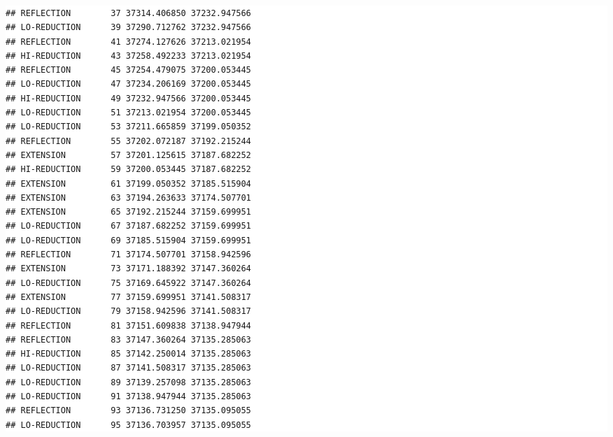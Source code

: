     ## REFLECTION        37 37314.406850 37232.947566
    ## LO-REDUCTION      39 37290.712762 37232.947566
    ## REFLECTION        41 37274.127626 37213.021954
    ## HI-REDUCTION      43 37258.492233 37213.021954
    ## REFLECTION        45 37254.479075 37200.053445
    ## LO-REDUCTION      47 37234.206169 37200.053445
    ## HI-REDUCTION      49 37232.947566 37200.053445
    ## LO-REDUCTION      51 37213.021954 37200.053445
    ## LO-REDUCTION      53 37211.665859 37199.050352
    ## REFLECTION        55 37202.072187 37192.215244
    ## EXTENSION         57 37201.125615 37187.682252
    ## HI-REDUCTION      59 37200.053445 37187.682252
    ## EXTENSION         61 37199.050352 37185.515904
    ## EXTENSION         63 37194.263633 37174.507701
    ## EXTENSION         65 37192.215244 37159.699951
    ## LO-REDUCTION      67 37187.682252 37159.699951
    ## LO-REDUCTION      69 37185.515904 37159.699951
    ## REFLECTION        71 37174.507701 37158.942596
    ## EXTENSION         73 37171.188392 37147.360264
    ## LO-REDUCTION      75 37169.645922 37147.360264
    ## EXTENSION         77 37159.699951 37141.508317
    ## LO-REDUCTION      79 37158.942596 37141.508317
    ## REFLECTION        81 37151.609838 37138.947944
    ## REFLECTION        83 37147.360264 37135.285063
    ## HI-REDUCTION      85 37142.250014 37135.285063
    ## LO-REDUCTION      87 37141.508317 37135.285063
    ## LO-REDUCTION      89 37139.257098 37135.285063
    ## LO-REDUCTION      91 37138.947944 37135.285063
    ## REFLECTION        93 37136.731250 37135.095055
    ## LO-REDUCTION      95 37136.703957 37135.095055